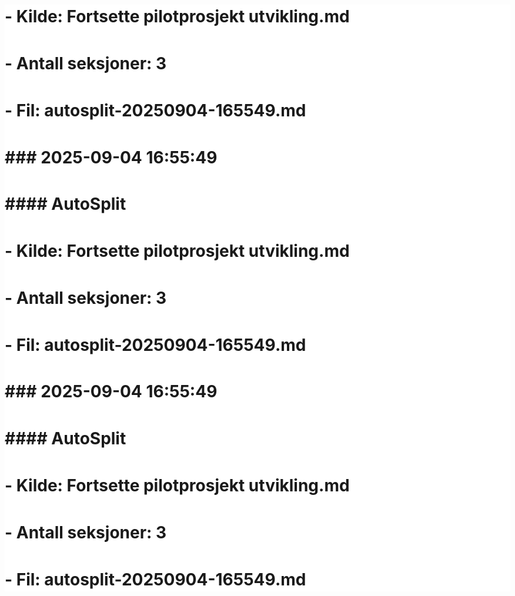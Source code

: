 # \- Kilde: Fortsette pilotprosjekt utvikling.md

# \- Antall seksjoner: 3

# \- Fil: autosplit-20250904-165549.md

#

#

#

#

# \### 2025-09-04 16:55:49

# \#### AutoSplit

# \- Kilde: Fortsette pilotprosjekt utvikling.md

# \- Antall seksjoner: 3

# \- Fil: autosplit-20250904-165549.md

#

#

#

#

# \### 2025-09-04 16:55:49

# \#### AutoSplit

# \- Kilde: Fortsette pilotprosjekt utvikling.md

# \- Antall seksjoner: 3

# \- Fil: autosplit-20250904-165549.md
